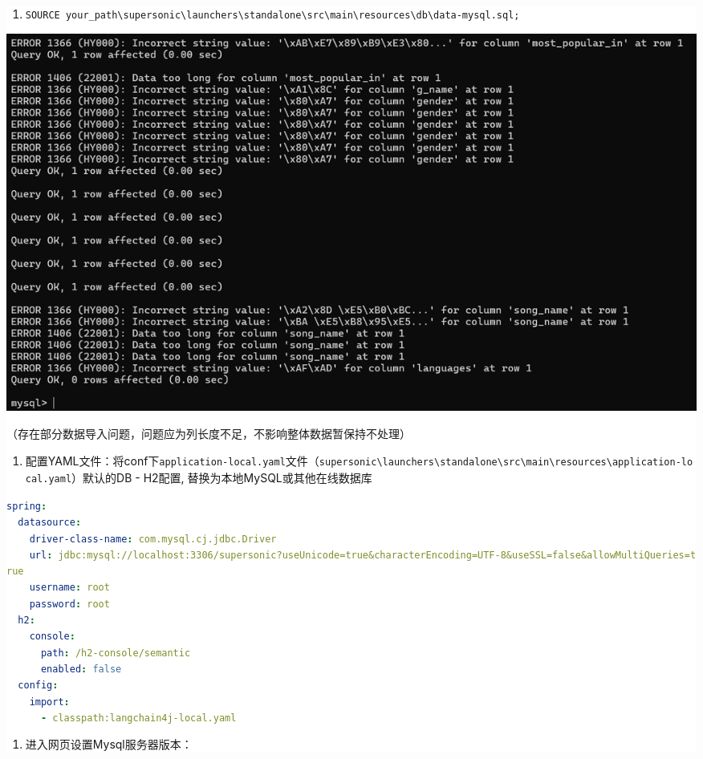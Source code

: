 
1. `SOURCE your_path\supersonic\launchers\standalone\src\main\resources\db\data-mysql.sql;`

![Untitled](SuperSonic%20%E9%83%A8%E7%BD%B2%E9%85%8D%E7%BD%AE%E6%96%87%E6%A1%A3%205afa1b32eefc42a997a00a5c93c2ff39/Untitled%203.png)

（存在部分数据导入问题，问题应为列长度不足，不影响整体数据暂保持不处理）

1. 配置YAML文件：将conf下`application-local.yaml`文件（`supersonic\launchers\standalone\src\main\resources\application-local.yaml`）默认的DB - H2配置, 替换为本地MySQL或其他在线数据库

```yaml
spring:
  datasource:
    driver-class-name: com.mysql.cj.jdbc.Driver
    url: jdbc:mysql://localhost:3306/supersonic?useUnicode=true&characterEncoding=UTF-8&useSSL=false&allowMultiQueries=true
    username: root
    password: root
  h2:
    console:
      path: /h2-console/semantic
      enabled: false
  config:
    import:
      - classpath:langchain4j-local.yaml
```

1. 进入网页设置Mysql服务器版本：

